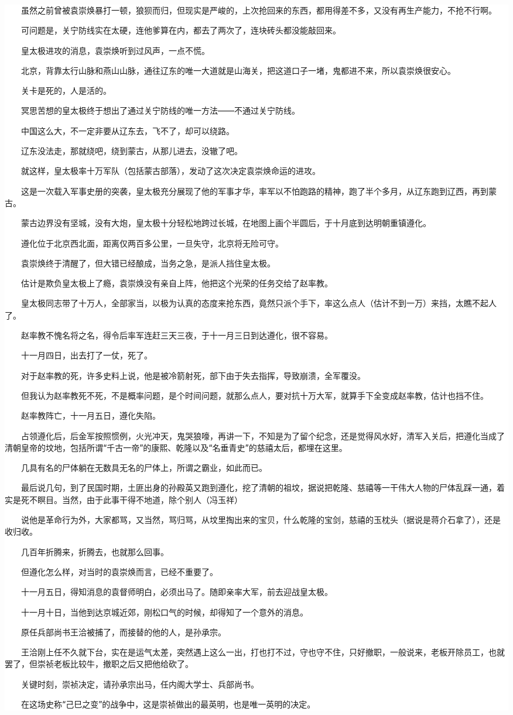 　　虽然之前曾被袁崇焕暴打一顿，狼狈而归，但现实是严峻的，上次抢回来的东西，都用得差不多，又没有再生产能力，不抢不行啊。
            
　　可问题是，关宁防线实在太硬，连他爹算在内，都去了两次了，连块砖头都没能敲回来。
            
　　皇太极进攻的消息，袁崇焕听到过风声，一点不慌。
            
　　北京，背靠太行山脉和燕山山脉，通往辽东的唯一大道就是山海关，把这道口子一堵，鬼都进不来，所以袁崇焕很安心。
            
　　关卡是死的，人是活的。
            
　　冥思苦想的皇太极终于想出了通过关宁防线的唯一方法——不通过关宁防线。
            
　　中国这么大，不一定非要从辽东去，飞不了，却可以绕路。
            
　　辽东没法走，那就绕吧，绕到蒙古，从那儿进去，没辙了吧。
            
　　就这样，皇太极率十万军队（包括蒙古部落），发动了这次决定袁崇焕命运的进攻。
            
　　这是一次载入军事史册的突袭，皇太极充分展现了他的军事才华，率军以不怕跑路的精神，跑了半个多月，从辽东跑到辽西，再到蒙古。
            
　　蒙古边界没有坚城，没有大炮，皇太极十分轻松地跨过长城，在地图上画个半圆后，于十月底到达明朝重镇遵化。
            
　　遵化位于北京西北面，距离仅两百多公里，一旦失守，北京将无险可守。
            
　　袁崇焕终于清醒了，但大错已经酿成，当务之急，是派人挡住皇太极。
            
　　估计是欺负皇太极上了瘾，袁崇焕没有亲自上阵，他把这个光荣的任务交给了赵率教。
            
　　皇太极同志带了十万人，全部家当，以极为认真的态度来抢东西，竟然只派个手下，率这么点人（估计不到一万）来挡，太瞧不起人了。
            
　　赵率教不愧名将之名，得令后率军连赶三天三夜，于十一月三日到达遵化，很不容易。
            
　　十一月四日，出去打了一仗，死了。
            
　　对于赵率教的死，许多史料上说，他是被冷箭射死，部下由于失去指挥，导致崩溃，全军覆没。
            
　　但我认为赵率教死不死，不是概率问题，是个时间问题，就那么点人，要对抗十万大军，就算手下全变成赵率教，估计也挡不住。
            
　　赵率教阵亡，十一月五日，遵化失陷。
            
　　占领遵化后，后金军按照惯例，火光冲天，鬼哭狼嚎，再讲一下，不知是为了留个纪念，还是觉得风水好，清军入关后，把遵化当成了清朝皇帝的坟地，包括所谓“千古一帝”的康熙、乾隆以及“名垂青史”的慈禧太后，都埋在这里。
            
　　几具有名的尸体躺在无数具无名的尸体上，所谓之霸业，如此而已。
            
　　最后说几句，到了民国时期，土匪出身的孙殿英又跑到遵化，挖了清朝的祖坟，据说把乾隆、慈禧等一干伟大人物的尸体乱踩一通，着实是死不瞑目。当然，由于此事干得不地道，除个别人（冯玉祥）
            
　　说他是革命行为外，大家都骂，又当然，骂归骂，从坟里掏出来的宝贝，什么乾隆的宝剑，慈禧的玉枕头（据说是蒋介石拿了），还是收归收。
            
　　几百年折腾来，折腾去，也就那么回事。
            
　　但遵化怎么样，对当时的袁崇焕而言，已经不重要了。
            
　　十一月五日，得知消息的袁督师明白，必须出马了。随即亲率大军，前去迎战皇太极。
            
　　十一月十日，当他到达京城近郊，刚松口气的时候，却得知了一个意外的消息。
            
　　原任兵部尚书王洽被捕了，而接替的他的人，是孙承宗。
            
　　王洽刚上任不久就下台，实在是运气太差，突然遇上这么一出，打也打不过，守也守不住，只好撤职，一般说来，老板开除员工，也就罢了，但崇祯老板比较牛，撤职之后又把他给砍了。
            
　　关键时刻，崇祯决定，请孙承宗出马，任内阁大学士、兵部尚书。
            
　　在这场史称“己巳之变”的战争中，这是崇祯做出的最英明，也是唯一英明的决定。
            